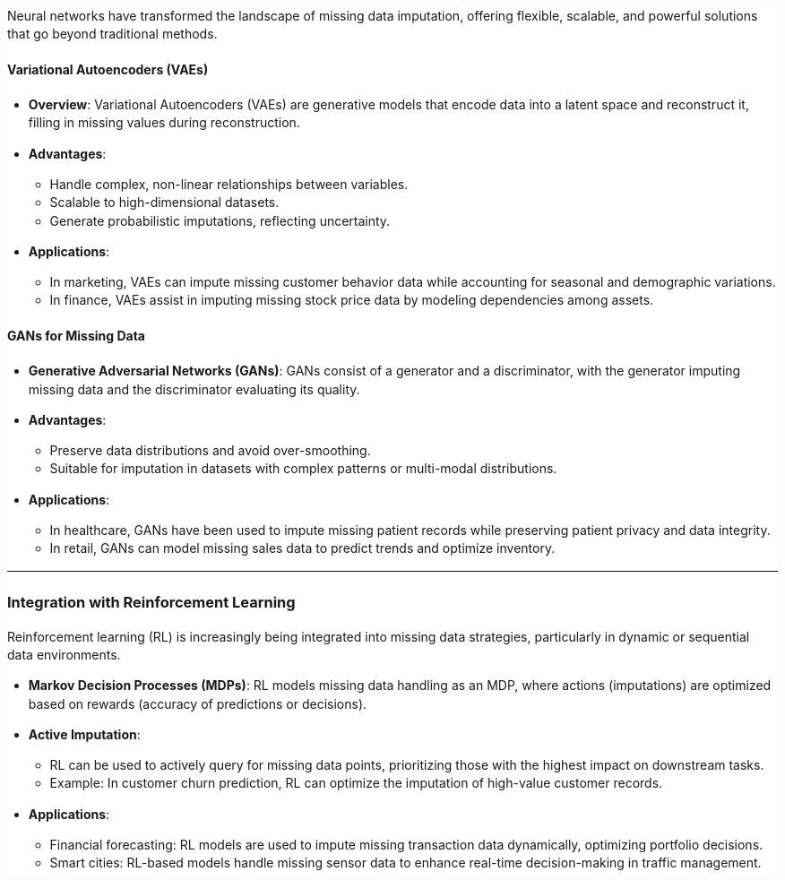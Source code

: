 Neural networks have transformed the landscape of missing data imputation, offering flexible, scalable, and powerful solutions that go beyond traditional methods.

#### Variational Autoencoders (VAEs)

-   **Overview**: Variational Autoencoders (VAEs) are generative models that encode data into a latent space and reconstruct it, filling in missing values during reconstruction.

-   **Advantages**:

    -   Handle complex, non-linear relationships between variables.
    -   Scalable to high-dimensional datasets.
    -   Generate probabilistic imputations, reflecting uncertainty.

-   **Applications**:

    -   In marketing, VAEs can impute missing customer behavior data while accounting for seasonal and demographic variations.
    -   In finance, VAEs assist in imputing missing stock price data by modeling dependencies among assets.

#### GANs for Missing Data

-   **Generative Adversarial Networks (GANs)**: GANs consist of a generator and a discriminator, with the generator imputing missing data and the discriminator evaluating its quality.

-   **Advantages**:

    -   Preserve data distributions and avoid over-smoothing.
    -   Suitable for imputation in datasets with complex patterns or multi-modal distributions.

-   **Applications**:

    -   In healthcare, GANs have been used to impute missing patient records while preserving patient privacy and data integrity.
    -   In retail, GANs can model missing sales data to predict trends and optimize inventory.

------------------------------------------------------------------------

### Integration with Reinforcement Learning

Reinforcement learning (RL) is increasingly being integrated into missing data strategies, particularly in dynamic or sequential data environments.

-   **Markov Decision Processes (MDPs)**: RL models missing data handling as an MDP, where actions (imputations) are optimized based on rewards (accuracy of predictions or decisions).

-   **Active Imputation**:

    -   RL can be used to actively query for missing data points, prioritizing those with the highest impact on downstream tasks.
    -   Example: In customer churn prediction, RL can optimize the imputation of high-value customer records.

-   **Applications**:

    -   Financial forecasting: RL models are used to impute missing transaction data dynamically, optimizing portfolio decisions.
    -   Smart cities: RL-based models handle missing sensor data to enhance real-time decision-making in traffic management.
